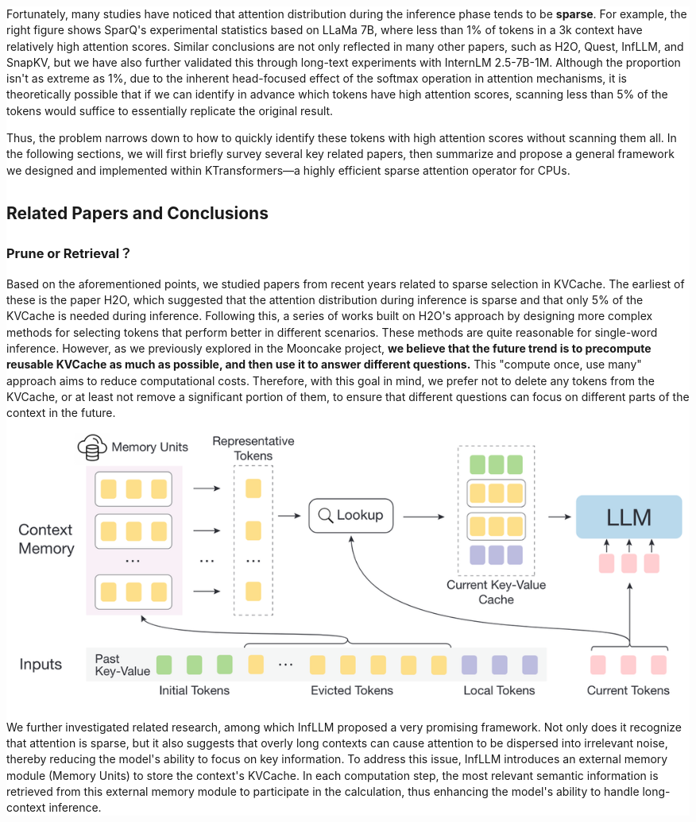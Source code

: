 Fortunately, many studies have noticed that attention distribution during the inference phase tends to be **sparse**. For example, the right figure shows SparQ's experimental statistics based on LLaMa 7B, where less than 1% of tokens in a 3k context have relatively high attention scores. Similar conclusions are not only reflected in many other papers, such as H2O, Quest, InfLLM, and SnapKV, but we have also further validated this through long-text experiments with InternLM 2.5-7B-1M. Although the proportion isn't as extreme as 1%, due to the inherent head-focused effect of the softmax operation in attention mechanisms, it is theoretically possible that if we can identify in advance which tokens have high attention scores, scanning less than 5% of the tokens would suffice to essentially replicate the original result.

Thus, the problem narrows down to how to quickly identify these tokens with high attention scores without scanning them all. In the following sections, we will first briefly survey several key related papers, then summarize and propose a general framework we designed and implemented within KTransformers—a highly efficient sparse attention operator for CPUs.

## Related Papers and Conclusions

### Prune or Retrieval？

Based on the aforementioned points, we studied papers from recent years related to sparse selection in KVCache. The earliest of these is the paper H2O, which suggested that the attention distribution during inference is sparse and that only 5% of the KVCache is needed during inference. Following this, a series of works built on H2O's approach by designing more complex methods for selecting tokens that perform better in different scenarios. These methods are quite reasonable for single-word inference. However, as we previously explored in the Mooncake project, **we believe that the future trend is to precompute reusable KVCache as much as possible, and then use it to answer different questions.** This "compute once, use many" approach aims to reduce computational costs. Therefore, with this goal in mind, we prefer not to delete any tokens from the KVCache, or at least not remove a significant portion of them, to ensure that different questions can focus on different parts of the context in the future.

![InfLLM Framework](../assets/InfLLM_framework.png)

We further investigated related research, among which InfLLM proposed a very promising framework. Not only does it recognize that attention is sparse, but it also suggests that overly long contexts can cause attention to be dispersed into irrelevant noise, thereby reducing the model's ability to focus on key information. To address this issue, InfLLM introduces an external memory module (Memory Units) to store the context's KVCache. In each computation step, the most relevant semantic information is retrieved from this external memory module to participate in the calculation, thus enhancing the model's ability to handle long-context inference.
